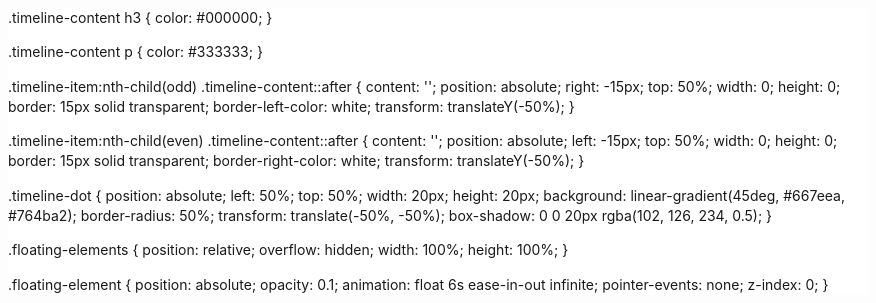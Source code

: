 .timeline-content h3 {
  color: #000000;
}

.timeline-content p {
  color: #333333;
}

.timeline-item:nth-child(odd) .timeline-content::after {
  content: '';
  position: absolute;
  right: -15px;
  top: 50%;
  width: 0;
  height: 0;
  border: 15px solid transparent;
  border-left-color: white;
  transform: translateY(-50%);
}

.timeline-item:nth-child(even) .timeline-content::after {
  content: '';
  position: absolute;
  left: -15px;
  top: 50%;
  width: 0;
  height: 0;
  border: 15px solid transparent;
  border-right-color: white;
  transform: translateY(-50%);
}

.timeline-dot {
  position: absolute;
  left: 50%;
  top: 50%;
  width: 20px;
  height: 20px;
  background: linear-gradient(45deg, #667eea, #764ba2);
  border-radius: 50%;
  transform: translate(-50%, -50%);
  box-shadow: 0 0 20px rgba(102, 126, 234, 0.5);
}

.floating-elements {
  position: relative;
  overflow: hidden;
  width: 100%;
  height: 100%;
}

.floating-element {
  position: absolute;
  opacity: 0.1;
  animation: float 6s ease-in-out infinite;
  pointer-events: none;
  z-index: 0;
}

